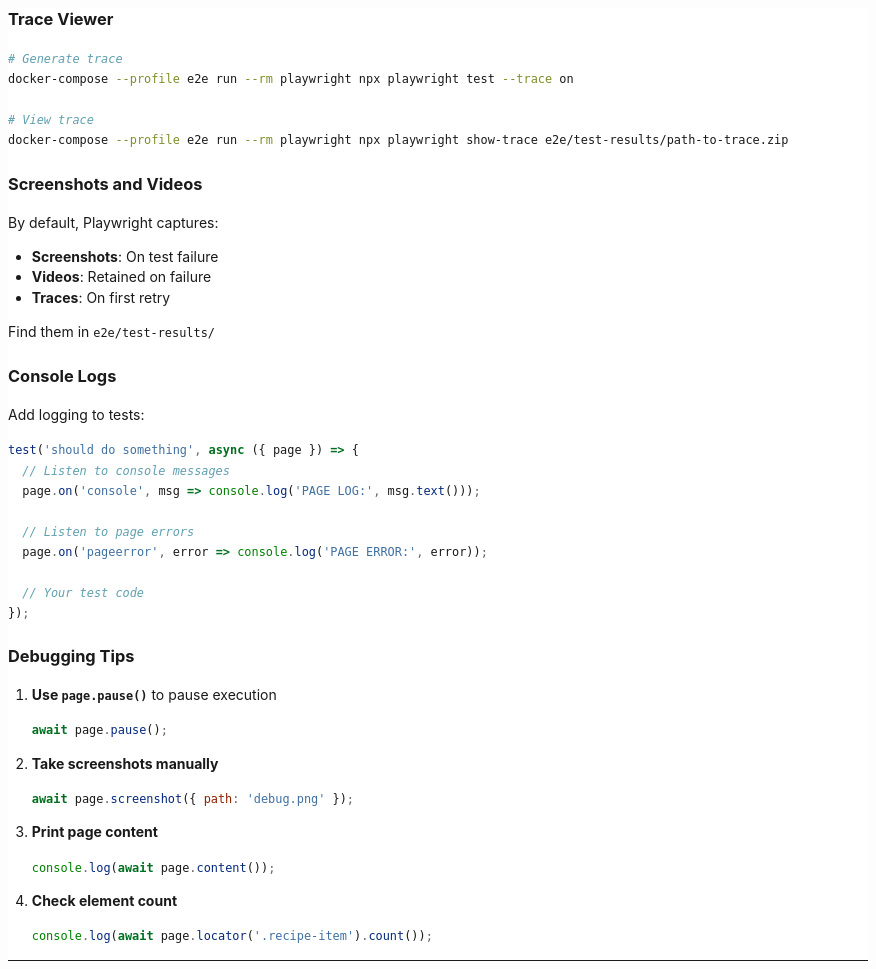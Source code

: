 ### Trace Viewer

```bash
# Generate trace
docker-compose --profile e2e run --rm playwright npx playwright test --trace on

# View trace
docker-compose --profile e2e run --rm playwright npx playwright show-trace e2e/test-results/path-to-trace.zip
```

### Screenshots and Videos

By default, Playwright captures:
- **Screenshots**: On test failure
- **Videos**: Retained on failure
- **Traces**: On first retry

Find them in `e2e/test-results/`

### Console Logs

Add logging to tests:

```javascript
test('should do something', async ({ page }) => {
  // Listen to console messages
  page.on('console', msg => console.log('PAGE LOG:', msg.text()));

  // Listen to page errors
  page.on('pageerror', error => console.log('PAGE ERROR:', error));

  // Your test code
});
```

### Debugging Tips

1. **Use `page.pause()`** to pause execution
   ```javascript
   await page.pause();
   ```

2. **Take screenshots manually**
   ```javascript
   await page.screenshot({ path: 'debug.png' });
   ```

3. **Print page content**
   ```javascript
   console.log(await page.content());
   ```

4. **Check element count**
   ```javascript
   console.log(await page.locator('.recipe-item').count());
   ```

---